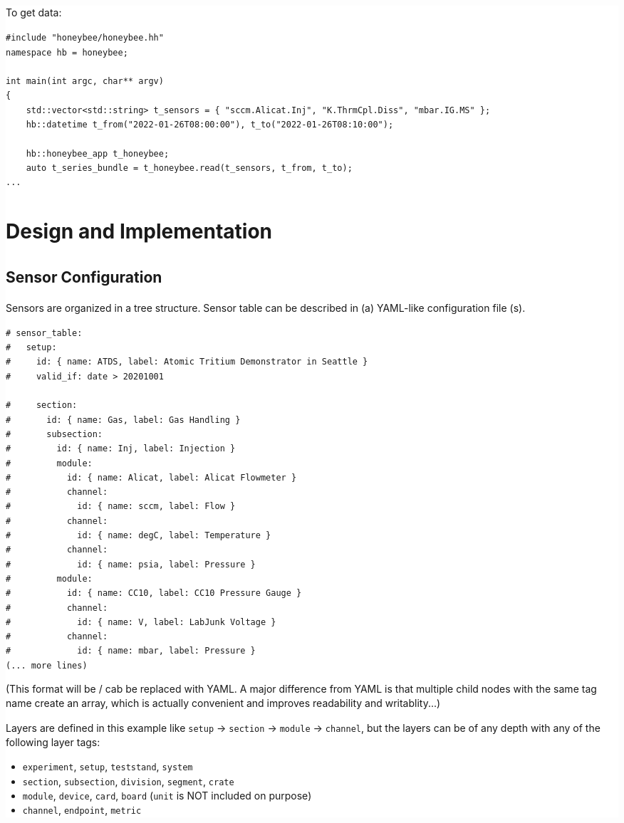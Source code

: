 To get data:
```
#include "honeybee/honeybee.hh"
namespace hb = honeybee;

int main(int argc, char** argv)
{
    std::vector<std::string> t_sensors = { "sccm.Alicat.Inj", "K.ThrmCpl.Diss", "mbar.IG.MS" };
    hb::datetime t_from("2022-01-26T08:00:00"), t_to("2022-01-26T08:10:00");

    hb::honeybee_app t_honeybee;
    auto t_series_bundle = t_honeybee.read(t_sensors, t_from, t_to);
...
```

Design and Implementation
=========================
## Sensor Configuration
Sensors are organized in a tree structure. Sensor table can be described in (a) YAML-like configuration file (s).
```
# sensor_table:
#   setup:
#     id: { name: ATDS, label: Atomic Tritium Demonstrator in Seattle }
#     valid_if: date > 20201001

#     section:
#       id: { name: Gas, label: Gas Handling }
#       subsection:
#         id: { name: Inj, label: Injection }
#         module:
#           id: { name: Alicat, label: Alicat Flowmeter }
#           channel:
#             id: { name: sccm, label: Flow }
#           channel:
#             id: { name: degC, label: Temperature }
#           channel:
#             id: { name: psia, label: Pressure }
#         module:
#           id: { name: CC10, label: CC10 Pressure Gauge }
#           channel:
#             id: { name: V, label: LabJunk Voltage }
#           channel:
#             id: { name: mbar, label: Pressure }
(... more lines)
```
(This format will be / cab be replaced with YAML. A major difference from YAML is that multiple child nodes with the same tag name create an array, which is actually convenient and improves readability and writablity...)

Layers are defined in this example like `setup` &rarr; `section` &rarr; `module` &rarr; `channel`, but the layers can be of any depth with any of the following layer tags:
- `experiment`, `setup`, `teststand`, `system`
- `section`, `subsection`, `division`, `segment`, `crate`
- `module`, `device`, `card`, `board`  (`unit` is NOT included on purpose)
- `channel`, `endpoint`, `metric`
